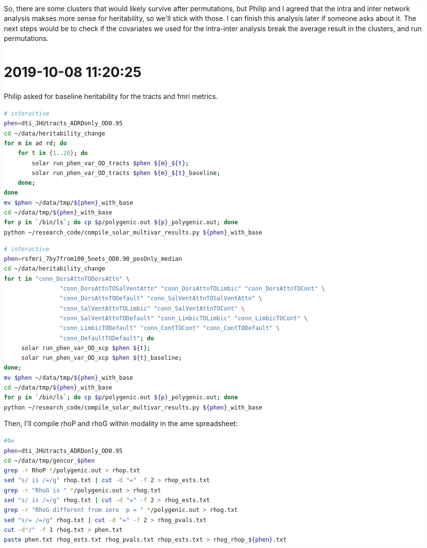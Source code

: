 So, there are some clusters that would likely survive after permutations, but
Philip and I agreed that the intra and inter network analysis makses more sense
for heritability, so we'll stick with those. I can finish this analysis later if
someone asks about it. The next steps would be to check if the covariates we
used for the intra-inter analysis break the average result in the clusters, and
run permutations.

# 2019-10-08 11:20:25

Philip asked for baseline heritability for the tracts and fmri metrics.

```bash
# interactive
phen=dti_JHUtracts_ADRDonly_OD0.95
cd ~/data/heritability_change
for m in ad rd; do
    for t in {1..20}; do
        solar run_phen_var_OD_tracts $phen ${m}_${t};
        solar run_phen_var_OD_tracts $phen ${m}_${t}_baseline;
    done;
done
mv $phen ~/data/tmp/${phen}_with_base
cd ~/data/tmp/${phen}_with_base
for p in `/bin/ls`; do cp $p/polygenic.out ${p}_polygenic.out; done
python ~/research_code/compile_solar_multivar_results.py ${phen}_with_base
```

```bash
# interactive
phen=rsfmri_7by7from100_5nets_OD0.90_posOnly_median
cd ~/data/heritability_change
for t in "conn_DorsAttnTODorsAttn" \
                "conn_DorsAttnTOSalVentAttn" "conn_DorsAttnTOLimbic" "conn_DorsAttnTOCont" \
                "conn_DorsAttnTODefault" "conn_SalVentAttnTOSalVentAttn" \
                "conn_SalVentAttnTOLimbic" "conn_SalVentAttnTOCont" \
                "conn_SalVentAttnTODefault" "conn_LimbicTOLimbic" "conn_LimbicTOCont" \
                "conn_LimbicTODefault" "conn_ContTOCont" "conn_ContTODefault" \
                "conn_DefaultTODefault"; do
     solar run_phen_var_OD_xcp $phen ${t};
     solar run_phen_var_OD_xcp $phen ${t}_baseline;
done;
mv $phen ~/data/tmp/${phen}_with_base
cd ~/data/tmp/${phen}_with_base
for p in `/bin/ls`; do cp $p/polygenic.out ${p}_polygenic.out; done
python ~/research_code/compile_solar_multivar_results.py ${phen}_with_base
```

Then, I'll compile rhoP and rhoG within modality in the ame spreadsheet:

```bash
#bw
phen=dti_JHUtracts_ADRDonly_OD0.95
cd ~/data/tmp/gencor_$phen
grep -r RhoP */polygenic.out > rhop.txt
sed "s/ is /=/g" rhop.txt | cut -d "=" -f 2 > rhop_ests.txt
grep -r "RhoG is " */polygenic.out > rhog.txt
sed "s/ is /=/g" rhog.txt | cut -d "=" -f 2 > rhog_ests.txt
grep -r "RhoG different from zero  p = " */polygenic.out > rhog.txt
sed "s/= /=/g" rhog.txt | cut -d "=" -f 2 > rhog_pvals.txt
cut -d"/" -f 1 rhog.txt > phen.txt
paste phen.txt rhog_ests.txt rhog_pvals.txt rhop_ests.txt > rhog_rhop_${phen}.txt
```
